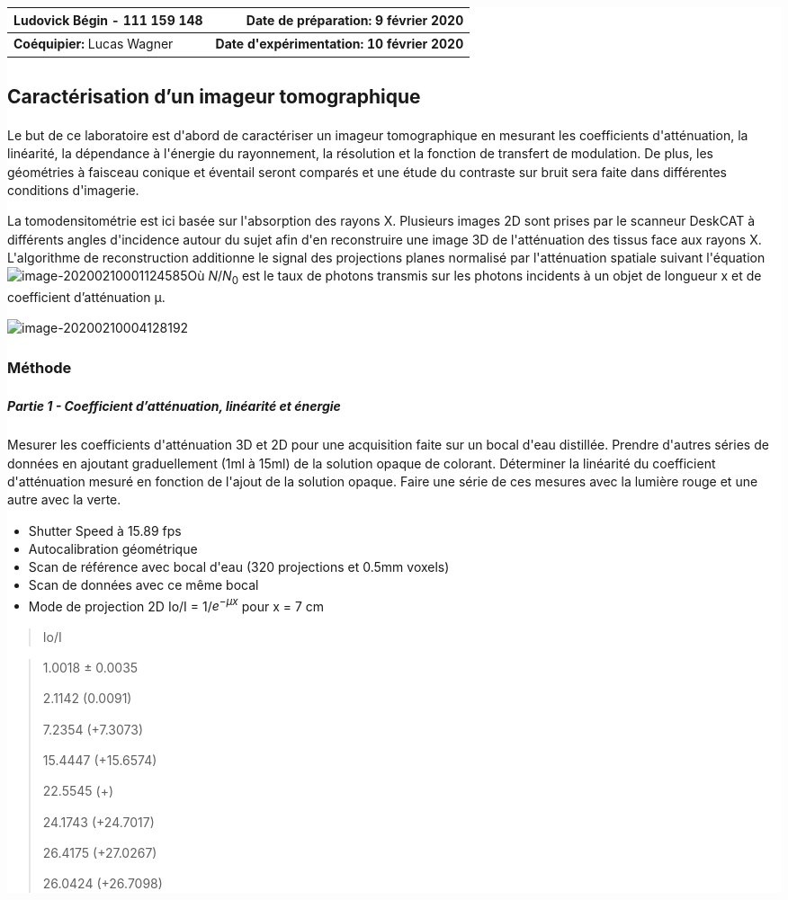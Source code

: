 | **Ludovick Bégin - 111 159 148** |         Date de préparation: 9 février 2020 |
| -------------------------------- | ------------------------------------------: |
| **Coéquipier:** Lucas Wagner     | **Date d'expérimentation: 10 février 2020** |

## Caractérisation d’un imageur tomographique

Le but de ce laboratoire est d'abord de caractériser un imageur tomographique en mesurant les coefficients d'atténuation, la linéarité, la dépendance à l'énergie du rayonnement, la résolution et la fonction de transfert de modulation. De plus, les géométries à faisceau conique et éventail seront comparés et une étude du contraste sur bruit sera faite dans différentes conditions d'imagerie. 

La tomodensitométrie est ici basée sur l'absorption des rayons X. Plusieurs images 2D sont prises par le scanneur DeskCAT à différents angles d'incidence autour du sujet afin d'en reconstruire une image 3D de l'atténuation des tissus face aux rayons X. L'algorithme de reconstruction additionne le signal des projections planes normalisé par l'atténuation spatiale suivant l'équation![image-20200210001124585](C:\Users\MonteaCristo\AppData\Roaming\Typora\typora-user-images\image-20200210001124585.png)Où $N/N_0$ est le taux de photons transmis sur les photons incidents à un objet de longueur x et de coefficient d’atténuation μ.

![image-20200210004128192](C:\Users\MonteaCristo\AppData\Roaming\Typora\typora-user-images\image-20200210004128192.png)



### Méthode

##### Partie 1 - Coefficient d’atténuation, linéarité et énergie

Mesurer les coefficients d'atténuation 3D et 2D pour une acquisition faite sur un bocal d'eau distillée. Prendre d'autres séries de données en ajoutant graduellement (1ml à 15ml) de la solution opaque de colorant. Déterminer la linéarité du coefficient d'atténuation mesuré en fonction de l'ajout de la solution opaque. Faire une série de ces mesures avec la lumière rouge et une autre avec la verte. 

- Shutter Speed à 15.89 fps
- Autocalibration géométrique
- Scan de référence avec bocal d'eau (320 projections et 0.5mm voxels)
- Scan de données avec ce même bocal
- Mode de projection 2D Io/I = 1/$e^{-\mu x}$ pour x = 7 cm

> Io/I

> 1.0018 $\pm$ 0.0035 
>
> 2.1142 (0.0091)
>
> 7.2354 (+7.3073)
>
> 15.4447 (+15.6574)
>
> 22.5545 (+)
>
> 24.1743 (+24.7017)
>
> 26.4175 (+27.0267)
>
> 26.0424 (+26.7098)
